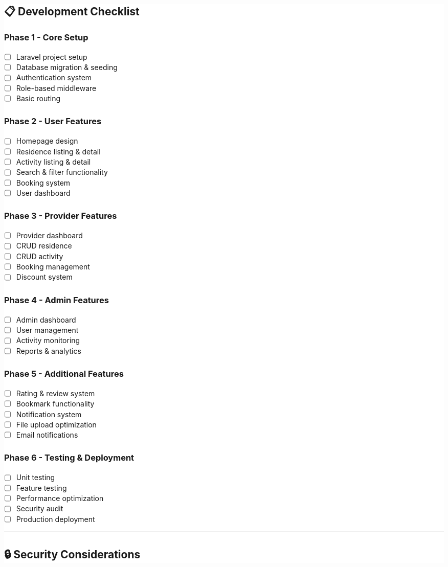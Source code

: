 
## 📋 **Development Checklist**

### **Phase 1 - Core Setup**
- [ ] Laravel project setup
- [ ] Database migration & seeding
- [ ] Authentication system
- [ ] Role-based middleware
- [ ] Basic routing

### **Phase 2 - User Features**
- [ ] Homepage design
- [ ] Residence listing & detail
- [ ] Activity listing & detail
- [ ] Search & filter functionality
- [ ] Booking system
- [ ] User dashboard

### **Phase 3 - Provider Features**
- [ ] Provider dashboard
- [ ] CRUD residence
- [ ] CRUD activity
- [ ] Booking management
- [ ] Discount system

### **Phase 4 - Admin Features**
- [ ] Admin dashboard
- [ ] User management
- [ ] Activity monitoring
- [ ] Reports & analytics

### **Phase 5 - Additional Features**
- [ ] Rating & review system
- [ ] Bookmark functionality
- [ ] Notification system
- [ ] File upload optimization
- [ ] Email notifications

### **Phase 6 - Testing & Deployment**
- [ ] Unit testing
- [ ] Feature testing
- [ ] Performance optimization
- [ ] Security audit
- [ ] Production deployment

---

## 🔒 **Security Considerations**
